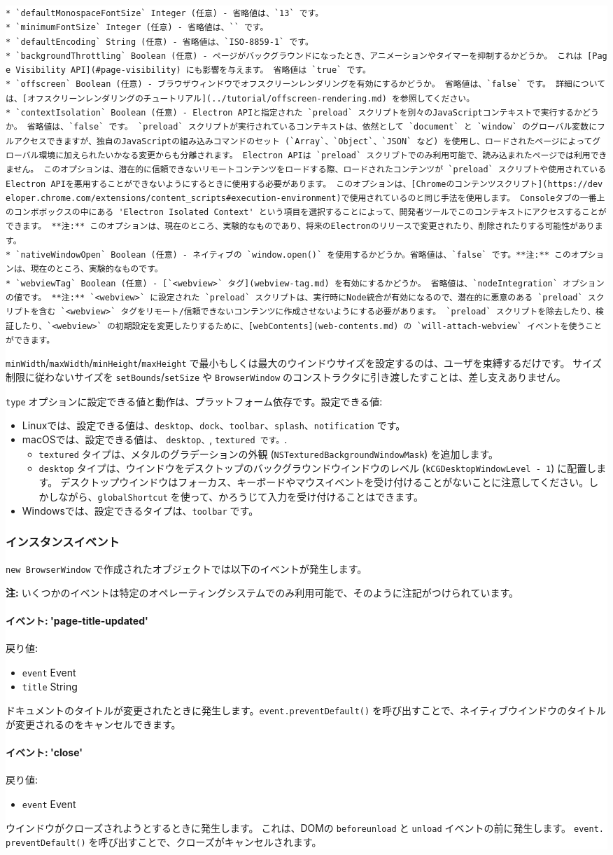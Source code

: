     * `defaultMonospaceFontSize` Integer (任意) - 省略値は、`13` です。
    * `minimumFontSize` Integer (任意) - 省略値は、`` です。
    * `defaultEncoding` String (任意) - 省略値は、`ISO-8859-1` です。
    * `backgroundThrottling` Boolean (任意) - ページがバックグラウンドになったとき、アニメーションやタイマーを抑制するかどうか。 これは [Page Visibility API](#page-visibility) にも影響を与えます。 省略値は `true` です。
    * `offscreen` Boolean (任意) - ブラウザウィンドウでオフスクリーンレンダリングを有効にするかどうか。 省略値は、`false` です。 詳細については、[オフスクリーンレンダリングのチュートリアル](../tutorial/offscreen-rendering.md) を参照してください。
    * `contextIsolation` Boolean (任意) - Electron APIと指定された `preload` スクリプトを別々のJavaScriptコンテキストで実行するかどうか。 省略値は、`false` です。 `preload` スクリプトが実行されているコンテキストは、依然として `document` と `window` のグローバル変数にフルアクセスできますが、独自のJavaScriptの組み込みコマンドのセット (`Array`、`Object`、`JSON` など) を使用し、ロードされたページによってグローバル環境に加えられたいかなる変更からも分離されます。 Electron APIは `preload` スクリプトでのみ利用可能で、読み込まれたページでは利用できません。 このオプションは、潜在的に信頼できないリモートコンテンツをロードする際、ロードされたコンテンツが `preload` スクリプトや使用されているElectron APIを悪用することができないようにするときに使用する必要があります。 このオプションは、[Chromeのコンテンツスクリプト](https://developer.chrome.com/extensions/content_scripts#execution-environment)で使用されているのと同じ手法を使用します。 Consoleタブの一番上のコンボボックスの中にある 'Electron Isolated Context' という項目を選択することによって、開発者ツールでこのコンテキストにアクセスすることができます。 **注:** このオプションは、現在のところ、実験的なものであり、将来のElectronのリリースで変更されたり、削除されたりする可能性があります。
    * `nativeWindowOpen` Boolean (任意) - ネイティブの `window.open()` を使用するかどうか。省略値は、`false` です。**注:** このオプションは、現在のところ、実験的なものです。
    * `webviewTag` Boolean (任意) - [`<webview>` タグ](webview-tag.md) を有効にするかどうか。 省略値は、`nodeIntegration` オプションの値です。 **注:** `<webview>` に設定された `preload` スクリプトは、実行時にNode統合が有効になるので、潜在的に悪意のある `preload` スクリプトを含む `<webview>` タグをリモート/信頼できないコンテンツに作成させないようにする必要があります。 `preload` スクリプトを除去したり、検証したり、`<webview>` の初期設定を変更したりするために、[webContents](web-contents.md) の `will-attach-webview` イベントを使うことができます。

`minWidth`/`maxWidth`/`minHeight`/`maxHeight` で最小もしくは最大のウインドウサイズを設定するのは、ユーザを束縛するだけです。 サイズ制限に従わないサイズを `setBounds`/`setSize` や `BrowserWindow` のコンストラクタに引き渡したすことは、差し支えありません。

`type` オプションに設定できる値と動作は、プラットフォーム依存です。設定できる値:

* Linuxでは、設定できる値は、`desktop`、`dock`、`toolbar`、`splash`、`notification` です。
* macOSでは、設定できる値は、 `desktop、`, `textured です。`. 
  * `textured` タイプは、メタルのグラデーションの外観 (`NSTexturedBackgroundWindowMask`) を追加します。
  * `desktop` タイプは、ウインドウをデスクトップのバックグラウンドウインドウのレベル (`kCGDesktopWindowLevel - 1`) に配置します。 デスクトップウインドウはフォーカス、キーボードやマウスイベントを受け付けることがないことに注意してください。しかしながら、`globalShortcut` を使って、かろうじて入力を受け付けることはできます。
* Windowsでは、設定できるタイプは、`toolbar` です。

### インスタンスイベント

`new BrowserWindow` で作成されたオブジェクトでは以下のイベントが発生します。

**注:** いくつかのイベントは特定のオペレーティングシステムでのみ利用可能で、そのように注記がつけられています。

#### イベント: 'page-title-updated'

戻り値:

* `event` Event
* `title` String

ドキュメントのタイトルが変更されたときに発生します。`event.preventDefault()` を呼び出すことで、ネイティブウインドウのタイトルが変更されるのをキャンセルできます。

#### イベント: 'close'

戻り値:

* `event` Event

ウインドウがクローズされようとするときに発生します。 これは、DOMの `beforeunload` と `unload` イベントの前に発生します。 `event.preventDefault()` を呼び出すことで、クローズがキャンセルされます。

